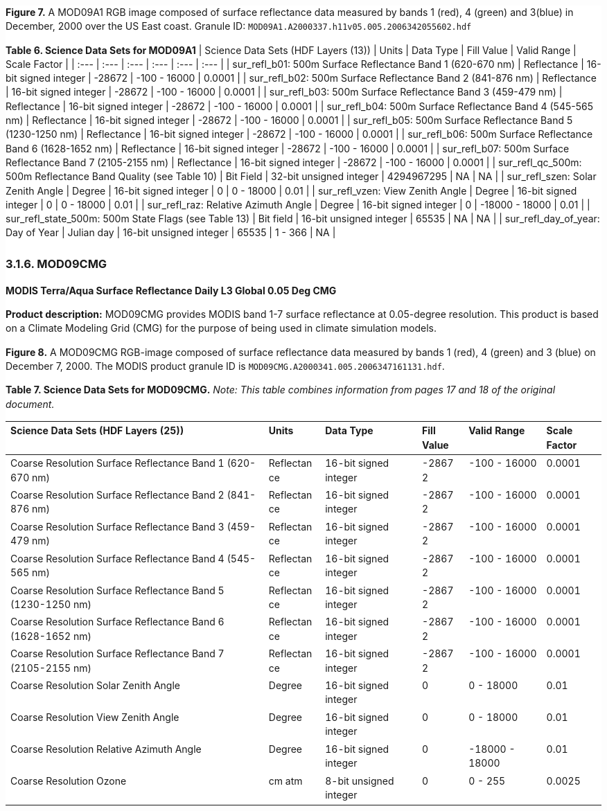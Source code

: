 **Figure 7.** A MOD09A1 RGB image composed of surface reflectance data measured by bands 1 (red), 4 (green) and 3(blue) in December, 2000 over the US East coast. Granule ID: `MOD09A1.A2000337.h11v05.005.2006342055602.hdf`

**Table 6. Science Data Sets for MOD09A1**
| Science Data Sets (HDF Layers (13)) | Units | Data Type | Fill Value | Valid Range | Scale Factor |
| :--- | :--- | :--- | :--- | :--- | :--- |
| sur_refl_b01: 500m Surface Reflectance Band 1 (620-670 nm) | Reflectance | 16-bit signed integer | -28672 | -100 - 16000 | 0.0001 |
| sur_refl_b02: 500m Surface Reflectance Band 2 (841-876 nm) | Reflectance | 16-bit signed integer | -28672 | -100 - 16000 | 0.0001 |
| sur_refl_b03: 500m Surface Reflectance Band 3 (459-479 nm) | Reflectance | 16-bit signed integer | -28672 | -100 - 16000 | 0.0001 |
| sur_refl_b04: 500m Surface Reflectance Band 4 (545-565 nm) | Reflectance | 16-bit signed integer | -28672 | -100 - 16000 | 0.0001 |
| sur_refl_b05: 500m Surface Reflectance Band 5 (1230-1250 nm) | Reflectance | 16-bit signed integer | -28672 | -100 - 16000 | 0.0001 |
| sur_refl_b06: 500m Surface Reflectance Band 6 (1628-1652 nm) | Reflectance | 16-bit signed integer | -28672 | -100 - 16000 | 0.0001 |
| sur_refl_b07: 500m Surface Reflectance Band 7 (2105-2155 nm) | Reflectance | 16-bit signed integer | -28672 | -100 - 16000 | 0.0001 |
| sur_refl_qc_500m: 500m Reflectance Band Quality (see Table 10) | Bit Field | 32-bit unsigned integer | 4294967295 | NA | NA |
| sur_refl_szen: Solar Zenith Angle | Degree | 16-bit signed integer | 0 | 0 - 18000 | 0.01 |
| sur_refl_vzen: View Zenith Angle | Degree | 16-bit signed integer | 0 | 0 - 18000 | 0.01 |
| sur_refl_raz: Relative Azimuth Angle | Degree | 16-bit signed integer | 0 | -18000 - 18000 | 0.01 |
| sur_refl_state_500m: 500m State Flags (see Table 13) | Bit field | 16-bit unsigned integer | 65535 | NA | NA |
| sur_refl_day_of_year: Day of Year | Julian day | 16-bit unsigned integer | 65535 | 1 - 366 | NA |

### 3.1.6. MOD09CMG
**MODIS Terra/Aqua Surface Reflectance Daily L3 Global 0.05 Deg CMG**

**Product description:** MOD09CMG provides MODIS band 1-7 surface reflectance at 0.05-degree resolution. This product is based on a Climate Modeling Grid (CMG) for the purpose of being used in climate simulation models.

**Figure 8.** A MOD09CMG RGB-image composed of surface reflectance data measured by bands 1 (red), 4 (green) and 3 (blue) on December 7, 2000. The MODIS product granule ID is `MOD09CMG.A2000341.005.2006347161131.hdf`.

**Table 7. Science Data Sets for MOD09CMG.**
*Note: This table combines information from pages 17 and 18 of the original document.*

| Science Data Sets (HDF Layers (25)) | Units | Data Type | Fill Value | Valid Range | Scale Factor |
| :--- | :--- | :--- | :--- | :--- | :--- |
| Coarse Resolution Surface Reflectance Band 1 (620-670 nm) | Reflectance | 16-bit signed integer | -28672 | -100 - 16000 | 0.0001 |
| Coarse Resolution Surface Reflectance Band 2 (841-876 nm) | Reflectance | 16-bit signed integer | -28672 | -100 - 16000 | 0.0001 |
| Coarse Resolution Surface Reflectance Band 3 (459-479 nm) | Reflectance | 16-bit signed integer | -28672 | -100 - 16000 | 0.0001 |
| Coarse Resolution Surface Reflectance Band 4 (545-565 nm) | Reflectance | 16-bit signed integer | -28672 | -100 - 16000 | 0.0001 |
| Coarse Resolution Surface Reflectance Band 5 (1230-1250 nm) | Reflectance | 16-bit signed integer | -28672 | -100 - 16000 | 0.0001 |
| Coarse Resolution Surface Reflectance Band 6 (1628-1652 nm) | Reflectance | 16-bit signed integer | -28672 | -100 - 16000 | 0.0001 |
| Coarse Resolution Surface Reflectance Band 7 (2105-2155 nm) | Reflectance | 16-bit signed integer | -28672 | -100 - 16000 | 0.0001 |
| Coarse Resolution Solar Zenith Angle | Degree | 16-bit signed integer | 0 | 0 - 18000 | 0.01 |
| Coarse Resolution View Zenith Angle | Degree | 16-bit signed integer | 0 | 0 - 18000 | 0.01 |
| Coarse Resolution Relative Azimuth Angle | Degree | 16-bit signed integer | 0 | -18000 - 18000 | 0.01 |
| Coarse Resolution Ozone | cm atm | 8-bit unsigned integer | 0 | 0 - 255 | 0.0025 |
